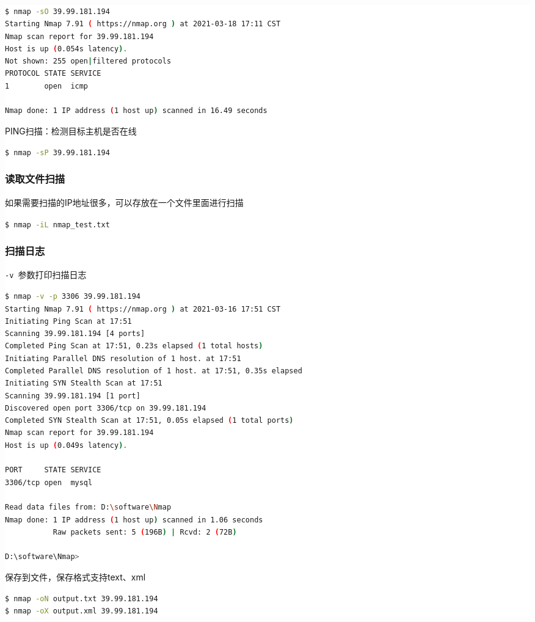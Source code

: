 ```sh
$ nmap -sO 39.99.181.194
Starting Nmap 7.91 ( https://nmap.org ) at 2021-03-18 17:11 CST
Nmap scan report for 39.99.181.194
Host is up (0.054s latency).
Not shown: 255 open|filtered protocols
PROTOCOL STATE SERVICE
1        open  icmp

Nmap done: 1 IP address (1 host up) scanned in 16.49 seconds
```
PING扫描：检测目标主机是否在线
```sh
$ nmap -sP 39.99.181.194
```

### 读取文件扫描
如果需要扫描的IP地址很多，可以存放在一个文件里面进行扫描

```sh
$ nmap -iL nmap_test.txt
```

### 扫描日志
`-v `参数打印扫描日志

```sh
$ nmap -v -p 3306 39.99.181.194
Starting Nmap 7.91 ( https://nmap.org ) at 2021-03-16 17:51 CST
Initiating Ping Scan at 17:51
Scanning 39.99.181.194 [4 ports]
Completed Ping Scan at 17:51, 0.23s elapsed (1 total hosts)
Initiating Parallel DNS resolution of 1 host. at 17:51
Completed Parallel DNS resolution of 1 host. at 17:51, 0.35s elapsed
Initiating SYN Stealth Scan at 17:51
Scanning 39.99.181.194 [1 port]
Discovered open port 3306/tcp on 39.99.181.194
Completed SYN Stealth Scan at 17:51, 0.05s elapsed (1 total ports)
Nmap scan report for 39.99.181.194
Host is up (0.049s latency).

PORT     STATE SERVICE
3306/tcp open  mysql

Read data files from: D:\software\Nmap
Nmap done: 1 IP address (1 host up) scanned in 1.06 seconds
           Raw packets sent: 5 (196B) | Rcvd: 2 (72B)

D:\software\Nmap>
```

保存到文件，保存格式支持text、xml

```sh
$ nmap -oN output.txt 39.99.181.194
$ nmap -oX output.xml 39.99.181.194
```
